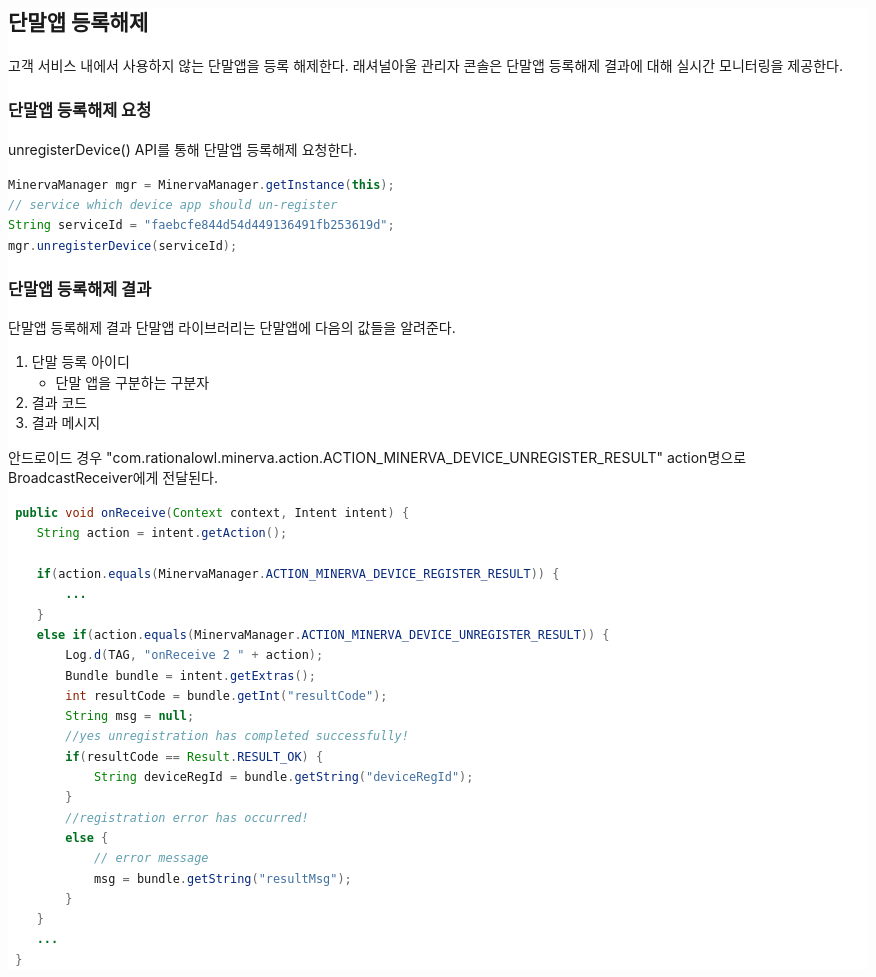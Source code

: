 
## 단말앱 등록해제
고객 서비스 내에서 사용하지 않는 단말앱을 등록 해제한다. 
래셔널아울 관리자 콘솔은 단말앱 등록해제 결과에 대해 실시간 모니터링을 제공한다.

### 단말앱 등록해제 요청

unregisterDevice() API를 통해 단말앱 등록해제 요청한다.

```java
MinervaManager mgr = MinervaManager.getInstance(this);
// service which device app should un-register
String serviceId = "faebcfe844d54d449136491fb253619d";
mgr.unregisterDevice(serviceId);
```

### 단말앱 등록해제 결과

단말앱 등록해제 결과 단말앱 라이브러리는 단말앱에 다음의 값들을 알려준다.

 1. 단말 등록 아이디
    - 단말 앱을 구분하는 구분자    
 2. 결과 코드
 3. 결과 메시지

안드로이드 경우 "com.rationalowl.minerva.action.ACTION_MINERVA_DEVICE_UNREGISTER_RESULT" action명으로 BroadcastReceiver에게 전달된다.


```java
 public void onReceive(Context context, Intent intent) {
    String action = intent.getAction();    
    
    if(action.equals(MinervaManager.ACTION_MINERVA_DEVICE_REGISTER_RESULT)) {
        ...
    }                
    else if(action.equals(MinervaManager.ACTION_MINERVA_DEVICE_UNREGISTER_RESULT)) {
        Log.d(TAG, "onReceive 2 " + action);       
        Bundle bundle = intent.getExtras();
        int resultCode = bundle.getInt("resultCode");    
        String msg = null;
        //yes unregistration has completed successfully!
        if(resultCode == Result.RESULT_OK) {
            String deviceRegId = bundle.getString("deviceRegId");           
        }          
        //registration error has occurred!
        else {
            // error message
            msg = bundle.getString("resultMsg");
        }                    
    }
    ... 
 }  
```
